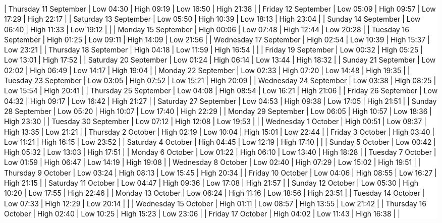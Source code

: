 | Thursday 11 September | Low 04:30 | High 09:19 | Low 16:50 | High 21:38 | 
| Friday 12 September | Low 05:09 | High 09:57 | Low 17:29 | High 22:17 | 
| Saturday 13 September | Low 05:50 | High 10:39 | Low 18:13 | High 23:04 | 
| Sunday 14 September | Low 06:40 | High 11:33 | Low 19:12 |  | 
| Monday 15 September | High 00:06 | Low 07:48 | High 12:44 | Low 20:28 | 
| Tuesday 16 September | High 01:25 | Low 09:11 | High 14:09 | Low 21:56 | 
| Wednesday 17 September | High 02:54 | Low 10:39 | High 15:37 | Low 23:21 | 
| Thursday 18 September | High 04:18 | Low 11:59 | High 16:54 |  | 
| Friday 19 September | Low 00:32 | High 05:25 | Low 13:01 | High 17:52 | 
| Saturday 20 September | Low 01:24 | High 06:14 | Low 13:44 | High 18:32 | 
| Sunday 21 September | Low 02:02 | High 06:49 | Low 14:17 | High 19:04 | 
| Monday 22 September | Low 02:33 | High 07:20 | Low 14:48 | High 19:35 | 
| Tuesday 23 September | Low 03:05 | High 07:52 | Low 15:21 | High 20:09 | 
| Wednesday 24 September | Low 03:38 | High 08:25 | Low 15:54 | High 20:41 | 
| Thursday 25 September | Low 04:08 | High 08:54 | Low 16:21 | High 21:06 | 
| Friday 26 September | Low 04:32 | High 09:17 | Low 16:42 | High 21:27 | 
| Saturday 27 September | Low 04:53 | High 09:38 | Low 17:05 | High 21:51 | 
| Sunday 28 September | Low 05:20 | High 10:07 | Low 17:40 | High 22:29 | 
| Monday 29 September | Low 06:05 | High 10:57 | Low 18:36 | High 23:30 | 
| Tuesday 30 September | Low 07:12 | High 12:08 | Low 19:53 |  | 
| Wednesday 1 October | High 00:51 | Low 08:37 | High 13:35 | Low 21:21 | 
| Thursday 2 October | High 02:19 | Low 10:04 | High 15:01 | Low 22:44 | 
| Friday 3 October | High 03:40 | Low 11:21 | High 16:15 | Low 23:52 | 
| Saturday 4 October | High 04:45 | Low 12:19 | High 17:10 |  | 
| Sunday 5 October | Low 00:42 | High 05:32 | Low 13:03 | High 17:51 | 
| Monday 6 October | Low 01:22 | High 06:10 | Low 13:40 | High 18:28 | 
| Tuesday 7 October | Low 01:59 | High 06:47 | Low 14:19 | High 19:08 | 
| Wednesday 8 October | Low 02:40 | High 07:29 | Low 15:02 | High 19:51 | 
| Thursday 9 October | Low 03:24 | High 08:13 | Low 15:45 | High 20:34 | 
| Friday 10 October | Low 04:06 | High 08:55 | Low 16:27 | High 21:15 | 
| Saturday 11 October | Low 04:47 | High 09:36 | Low 17:08 | High 21:57 | 
| Sunday 12 October | Low 05:30 | High 10:20 | Low 17:55 | High 22:46 | 
| Monday 13 October | Low 06:24 | High 11:16 | Low 18:56 | High 23:51 | 
| Tuesday 14 October | Low 07:33 | High 12:29 | Low 20:14 |  | 
| Wednesday 15 October | High 01:11 | Low 08:57 | High 13:55 | Low 21:42 | 
| Thursday 16 October | High 02:40 | Low 10:25 | High 15:23 | Low 23:06 | 
| Friday 17 October | High 04:02 | Low 11:43 | High 16:38 |  | 